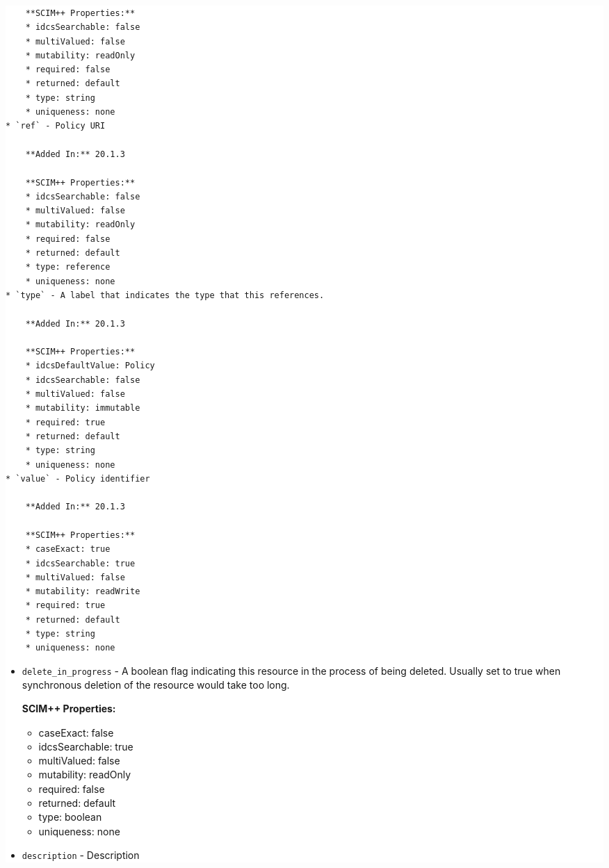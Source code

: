 		**SCIM++ Properties:**
		* idcsSearchable: false
		* multiValued: false
		* mutability: readOnly
		* required: false
		* returned: default
		* type: string
		* uniqueness: none
	* `ref` - Policy URI

		**Added In:** 20.1.3

		**SCIM++ Properties:**
		* idcsSearchable: false
		* multiValued: false
		* mutability: readOnly
		* required: false
		* returned: default
		* type: reference
		* uniqueness: none
	* `type` - A label that indicates the type that this references.

		**Added In:** 20.1.3

		**SCIM++ Properties:**
		* idcsDefaultValue: Policy
		* idcsSearchable: false
		* multiValued: false
		* mutability: immutable
		* required: true
		* returned: default
		* type: string
		* uniqueness: none
	* `value` - Policy identifier

		**Added In:** 20.1.3

		**SCIM++ Properties:**
		* caseExact: true
		* idcsSearchable: true
		* multiValued: false
		* mutability: readWrite
		* required: true
		* returned: default
		* type: string
		* uniqueness: none
* `delete_in_progress` - A boolean flag indicating this resource in the process of being deleted. Usually set to true when synchronous deletion of the resource would take too long.

	**SCIM++ Properties:**
	* caseExact: false
	* idcsSearchable: true
	* multiValued: false
	* mutability: readOnly
	* required: false
	* returned: default
	* type: boolean
	* uniqueness: none
* `description` - Description
